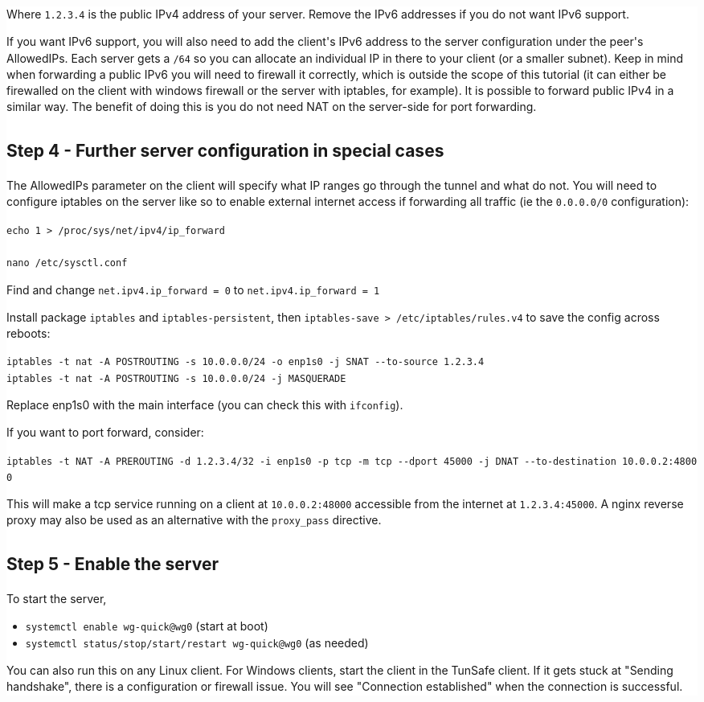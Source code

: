 Where `1.2.3.4` is the public IPv4 address of your server. Remove the IPv6 addresses if you do not want IPv6 support. 

If you want IPv6 support, you will also need to add the client's IPv6 address to the server configuration under the peer's AllowedIPs. Each server gets a `/64` so you can allocate an individual IP in there to your client (or a smaller subnet). Keep in mind when forwarding a public IPv6 you will need to firewall it correctly, which is outside the scope of this tutorial (it can either be firewalled on the client with windows firewall or the server with iptables, for example). It is possible to forward public IPv4 in a similar way. The benefit of doing this is you do not need NAT on the server-side for port forwarding.

## Step 4 - Further server configuration in special cases

The AllowedIPs parameter on the client will specify what IP ranges go through the tunnel and what do not. You will need to configure iptables on the server like so to enable external internet access if forwarding all traffic (ie the `0.0.0.0/0` configuration):

```
echo 1 > /proc/sys/net/ipv4/ip_forward

nano /etc/sysctl.conf
```

Find and change
`net.ipv4.ip_forward = 0`
to
`net.ipv4.ip_forward = 1`

Install package `iptables` and `iptables-persistent`, then `iptables-save > /etc/iptables/rules.v4` to save the config across reboots:

```
iptables -t nat -A POSTROUTING -s 10.0.0.0/24 -o enp1s0 -j SNAT --to-source 1.2.3.4
iptables -t nat -A POSTROUTING -s 10.0.0.0/24 -j MASQUERADE
```

Replace enp1s0 with the main interface (you can check this with `ifconfig`).

If you want to port forward, consider:
```
iptables -t NAT -A PREROUTING -d 1.2.3.4/32 -i enp1s0 -p tcp -m tcp --dport 45000 -j DNAT --to-destination 10.0.0.2:48000
```

This will make a tcp service running on a client at `10.0.0.2:48000` accessible from the internet at `1.2.3.4:45000`. A nginx reverse proxy may also be used as an alternative with the `proxy_pass` directive.

## Step 5 - Enable the server

To start the server,
- `systemctl enable wg-quick@wg0` (start at boot)
- `systemctl status/stop/start/restart wg-quick@wg0` (as needed)

You can also run this on any Linux client. For Windows clients, start the client in the TunSafe client. If it gets stuck at "Sending handshake", there is a configuration or firewall issue. You will see "Connection established" when the connection is successful.

